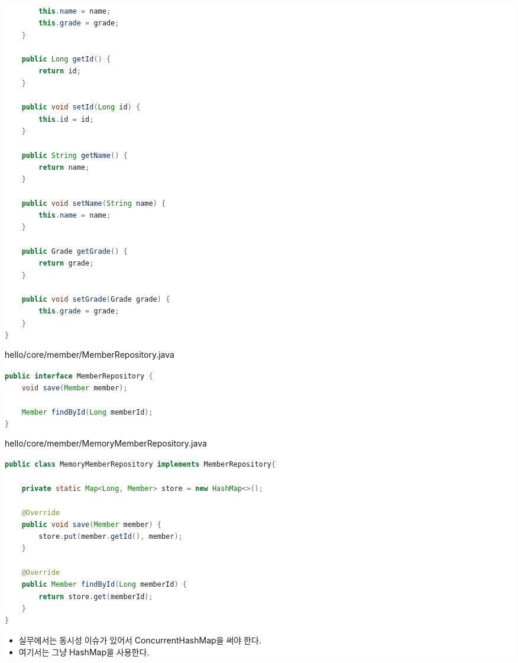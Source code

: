 ```java
        this.name = name;
        this.grade = grade;
    }

    public Long getId() {
        return id;
    }

    public void setId(Long id) {
        this.id = id;
    }

    public String getName() {
        return name;
    }

    public void setName(String name) {
        this.name = name;
    }

    public Grade getGrade() {
        return grade;
    }

    public void setGrade(Grade grade) {
        this.grade = grade;
    }
}
```
hello/core/member/MemberRepository.java
```java
public interface MemberRepository {
    void save(Member member);

    Member findById(Long memberId);
}
```
hello/core/member/MemoryMemberRepository.java
```java
public class MemoryMemberRepository implements MemberRepository{

    private static Map<Long, Member> store = new HashMap<>();
    
    @Override
    public void save(Member member) {
        store.put(member.getId(), member);
    }

    @Override
    public Member findById(Long memberId) {
        return store.get(memberId);
    }
}
```
- 실무에서는 동시성 이슈가 있어서 ConcurrentHashMap을 써야 한다.
- 여기서는 그냥 HashMap을 사용한다.

